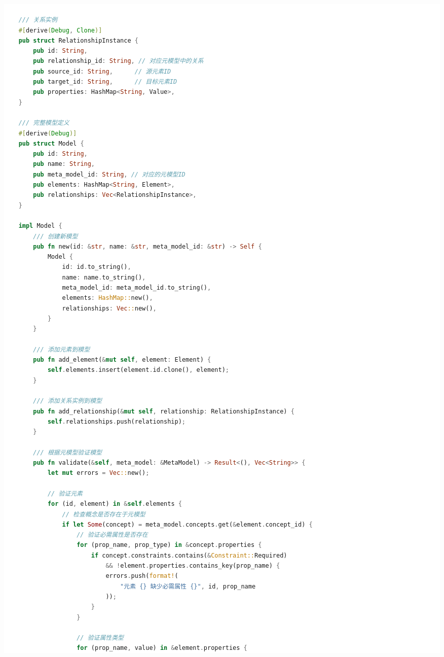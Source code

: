 ```rust
    
    /// 关系实例
    #[derive(Debug, Clone)]
    pub struct RelationshipInstance {
        pub id: String,
        pub relationship_id: String, // 对应元模型中的关系
        pub source_id: String,      // 源元素ID
        pub target_id: String,      // 目标元素ID
        pub properties: HashMap<String, Value>,
    }
    
    /// 完整模型定义
    #[derive(Debug)]
    pub struct Model {
        pub id: String,
        pub name: String,
        pub meta_model_id: String, // 对应的元模型ID
        pub elements: HashMap<String, Element>,
        pub relationships: Vec<RelationshipInstance>,
    }
    
    impl Model {
        /// 创建新模型
        pub fn new(id: &str, name: &str, meta_model_id: &str) -> Self {
            Model {
                id: id.to_string(),
                name: name.to_string(),
                meta_model_id: meta_model_id.to_string(),
                elements: HashMap::new(),
                relationships: Vec::new(),
            }
        }
        
        /// 添加元素到模型
        pub fn add_element(&mut self, element: Element) {
            self.elements.insert(element.id.clone(), element);
        }
        
        /// 添加关系实例到模型
        pub fn add_relationship(&mut self, relationship: RelationshipInstance) {
            self.relationships.push(relationship);
        }
        
        /// 根据元模型验证模型
        pub fn validate(&self, meta_model: &MetaModel) -> Result<(), Vec<String>> {
            let mut errors = Vec::new();
            
            // 验证元素
            for (id, element) in &self.elements {
                // 检查概念是否存在于元模型
                if let Some(concept) = meta_model.concepts.get(&element.concept_id) {
                    // 验证必需属性是否存在
                    for (prop_name, prop_type) in &concept.properties {
                        if concept.constraints.contains(&Constraint::Required) 
                            && !element.properties.contains_key(prop_name) {
                            errors.push(format!(
                                "元素 {} 缺少必需属性 {}", id, prop_name
                            ));
                        }
                    }
                    
                    // 验证属性类型
                    for (prop_name, value) in &element.properties {
```
